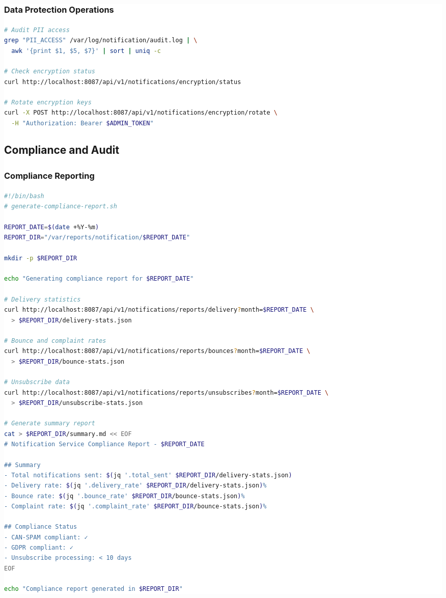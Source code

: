 ### Data Protection Operations

```bash
# Audit PII access
grep "PII_ACCESS" /var/log/notification/audit.log | \
  awk '{print $1, $5, $7}' | sort | uniq -c

# Check encryption status
curl http://localhost:8087/api/v1/notifications/encryption/status

# Rotate encryption keys
curl -X POST http://localhost:8087/api/v1/notifications/encryption/rotate \
  -H "Authorization: Bearer $ADMIN_TOKEN"
```

## Compliance and Audit

### Compliance Reporting

```bash
#!/bin/bash
# generate-compliance-report.sh

REPORT_DATE=$(date +%Y-%m)
REPORT_DIR="/var/reports/notification/$REPORT_DATE"

mkdir -p $REPORT_DIR

echo "Generating compliance report for $REPORT_DATE"

# Delivery statistics
curl http://localhost:8087/api/v1/notifications/reports/delivery?month=$REPORT_DATE \
  > $REPORT_DIR/delivery-stats.json

# Bounce and complaint rates
curl http://localhost:8087/api/v1/notifications/reports/bounces?month=$REPORT_DATE \
  > $REPORT_DIR/bounce-stats.json

# Unsubscribe data
curl http://localhost:8087/api/v1/notifications/reports/unsubscribes?month=$REPORT_DATE \
  > $REPORT_DIR/unsubscribe-stats.json

# Generate summary report
cat > $REPORT_DIR/summary.md << EOF
# Notification Service Compliance Report - $REPORT_DATE

## Summary
- Total notifications sent: $(jq '.total_sent' $REPORT_DIR/delivery-stats.json)
- Delivery rate: $(jq '.delivery_rate' $REPORT_DIR/delivery-stats.json)%
- Bounce rate: $(jq '.bounce_rate' $REPORT_DIR/bounce-stats.json)%
- Complaint rate: $(jq '.complaint_rate' $REPORT_DIR/bounce-stats.json)%

## Compliance Status
- CAN-SPAM compliant: ✓
- GDPR compliant: ✓
- Unsubscribe processing: < 10 days
EOF

echo "Compliance report generated in $REPORT_DIR"
```
